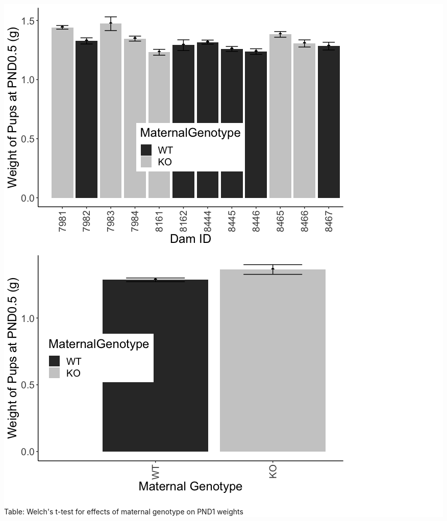 ![](figures/PUPweight_graphsPND0.5-1.png)![](figures/PUPweight_graphsPND0.5-2.png)

Table: Welch's t-test for effects of maternal genotype on PND1 weights
